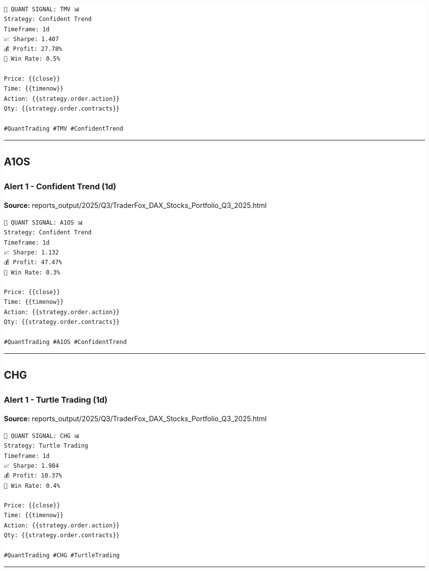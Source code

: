 ```
🚨 QUANT SIGNAL: TMV 📊
Strategy: Confident Trend
Timeframe: 1d
📈 Sharpe: 1.407
💰 Profit: 27.78%
🎯 Win Rate: 0.5%

Price: {{close}}
Time: {{timenow}}
Action: {{strategy.order.action}}
Qty: {{strategy.order.contracts}}

#QuantTrading #TMV #ConfidentTrend
```

---

## A1OS

### Alert 1 - Confident Trend (1d)
**Source:** reports_output/2025/Q3/TraderFox_DAX_Stocks_Portfolio_Q3_2025.html

```
🚨 QUANT SIGNAL: A1OS 📊
Strategy: Confident Trend
Timeframe: 1d
📈 Sharpe: 1.132
💰 Profit: 47.47%
🎯 Win Rate: 0.3%

Price: {{close}}
Time: {{timenow}}
Action: {{strategy.order.action}}
Qty: {{strategy.order.contracts}}

#QuantTrading #A1OS #ConfidentTrend
```

---

## CHG

### Alert 1 - Turtle Trading (1d)
**Source:** reports_output/2025/Q3/TraderFox_DAX_Stocks_Portfolio_Q3_2025.html

```
🚨 QUANT SIGNAL: CHG 📊
Strategy: Turtle Trading
Timeframe: 1d
📈 Sharpe: 1.984
💰 Profit: 10.37%
🎯 Win Rate: 0.4%

Price: {{close}}
Time: {{timenow}}
Action: {{strategy.order.action}}
Qty: {{strategy.order.contracts}}

#QuantTrading #CHG #TurtleTrading
```

---